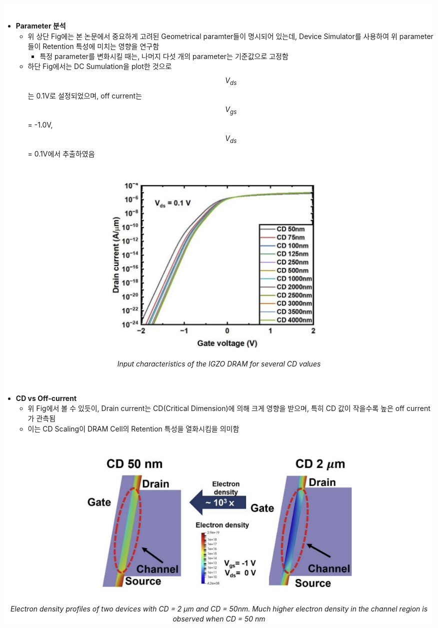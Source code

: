 &nbsp;

- **Parameter 분석**   
  - 위 상단 Fig에는 본 논문에서 중요하게 고려된 Geometrical paramter들이 명시되어 있는데, Device Simulator를 사용하여 위 parameter들이 Retention 특성에 미치는 영향을 연구함   
    - 특정 parameter를 변화시킬 때는, 나머지 다섯 개의 parameter는 기준값으로 고정함   
  - 하단 Fig에서는 DC Sumulation을 plot한 것으로 $$V_{ds}$$는 0.1V로 설정되었으며, off current는 $$V_{gs}$$ = -1.0V, $$V_{ds}$$ = 0.1V에서 추출하였음   

&nbsp;

<div align="center">
  <img src="/assets/images/AND/43.png" width="50%" height="50%" alt=""/>
  <p><em>Input characteristics of the IGZO DRAM for several CD values</em></p>
</div>

&nbsp;  

- **CD vs Off-current**   
  - 위 Fig에서 볼 수 있듯이, Drain current는 CD(Critical Dimension)에 의해 크게 영향을 받으며, 특히 CD 값이 작을수록 높은 off current가 관측됨    
  - 이는 CD Scaling이 DRAM Cell의 Retention 특성을 열화시킴을 의미함    

&nbsp;

<div align="center">
  <img src="/assets/images/AND/44.png" width="70%" height="70%" alt=""/>
  <p><em>Electron density profiles of two devices with CD = 2 μm and CD = 50nm. Much higher electron density in the channel region is observed when CD = 50 nm</em></p>
</div>
